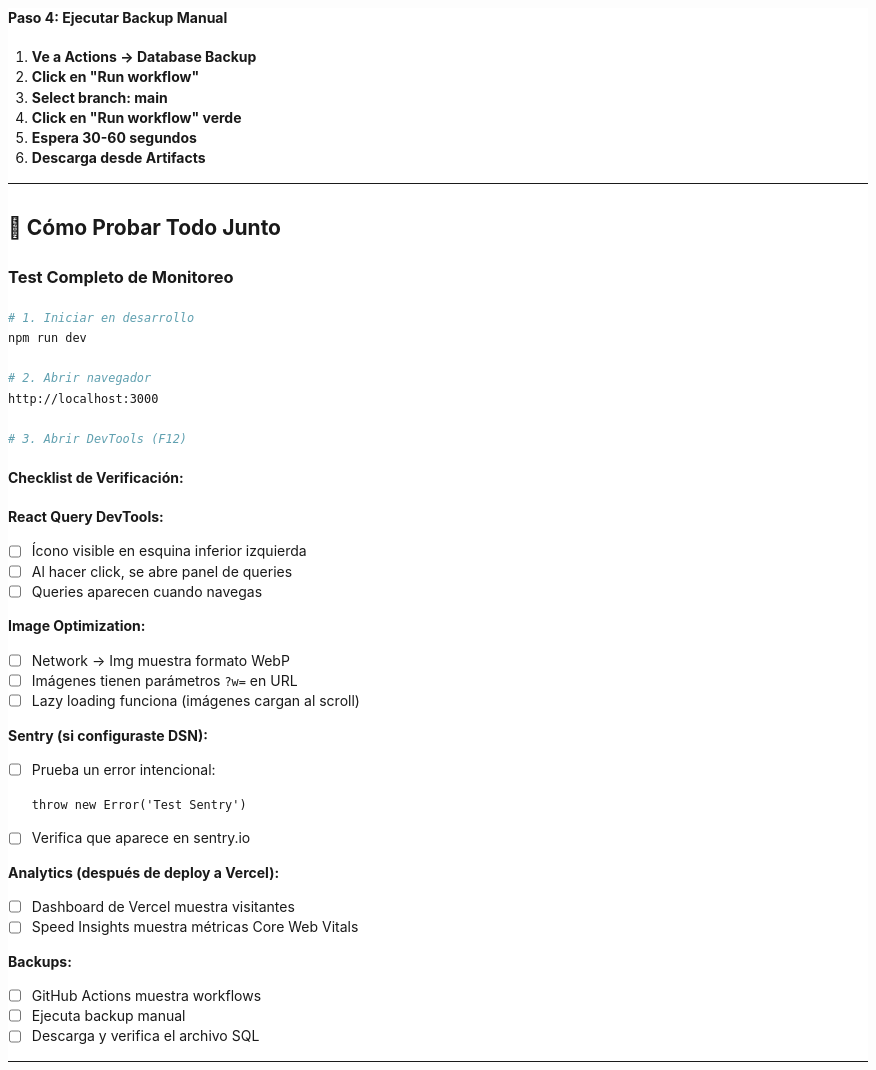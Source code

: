#### Paso 4: Ejecutar Backup Manual

1. **Ve a Actions → Database Backup**
2. **Click en "Run workflow"**
3. **Select branch: main**
4. **Click en "Run workflow" verde**
5. **Espera 30-60 segundos**
6. **Descarga desde Artifacts**

---

## 🧪 Cómo Probar Todo Junto

### Test Completo de Monitoreo

```bash
# 1. Iniciar en desarrollo
npm run dev

# 2. Abrir navegador
http://localhost:3000

# 3. Abrir DevTools (F12)
```

#### Checklist de Verificación:

**React Query DevTools:**
- [ ] Ícono visible en esquina inferior izquierda
- [ ] Al hacer click, se abre panel de queries
- [ ] Queries aparecen cuando navegas

**Image Optimization:**
- [ ] Network → Img muestra formato WebP
- [ ] Imágenes tienen parámetros `?w=` en URL
- [ ] Lazy loading funciona (imágenes cargan al scroll)

**Sentry (si configuraste DSN):**
- [ ] Prueba un error intencional:
  ```tsx
  throw new Error('Test Sentry')
  ```
- [ ] Verifica que aparece en sentry.io

**Analytics (después de deploy a Vercel):**
- [ ] Dashboard de Vercel muestra visitantes
- [ ] Speed Insights muestra métricas Core Web Vitals

**Backups:**
- [ ] GitHub Actions muestra workflows
- [ ] Ejecuta backup manual
- [ ] Descarga y verifica el archivo SQL

---
